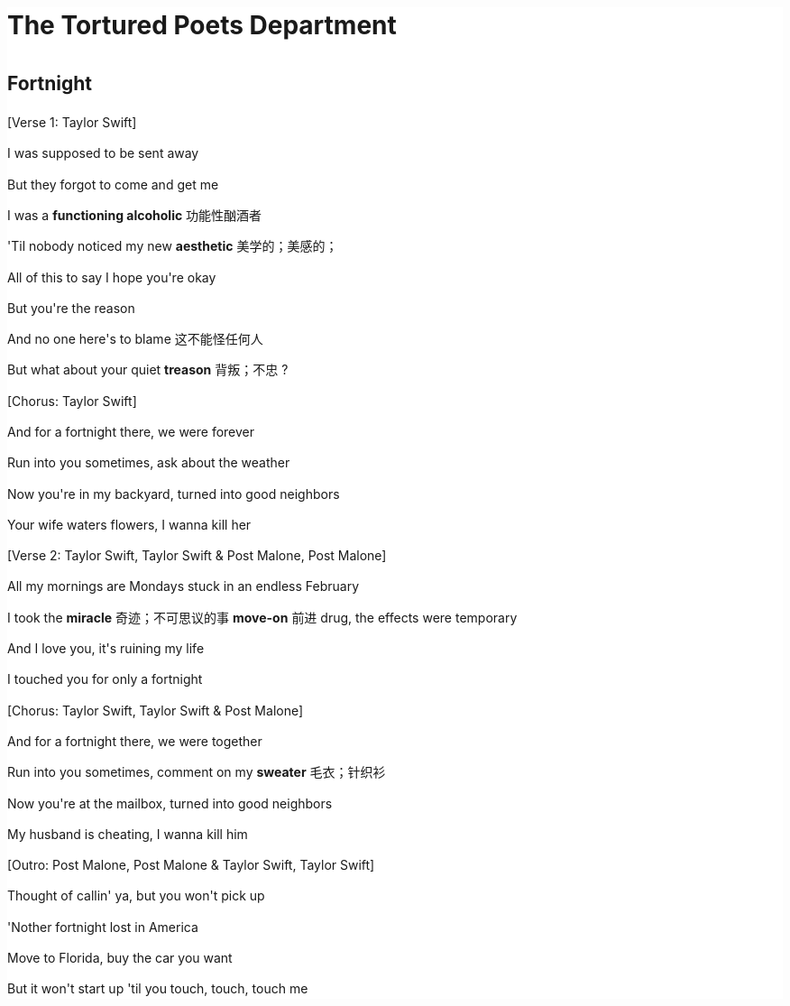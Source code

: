 # The Tortured Poets Department

## Fortnight

[Verse 1: Taylor Swift]

I was supposed to be sent away

But they forgot to come and get me

I was a **functioning alcoholic** 功能性酗酒者

'Til nobody noticed my new **aesthetic** 美学的；美感的；

All of this to say I hope you're okay

But you're the reason

And no one here's to blame 这不能怪任何人

But what about your quiet **treason** 背叛；不忠 ?

[Chorus: Taylor Swift]

And for a fortnight there, we were forever

Run into you sometimes, ask about the weather

Now you're in my backyard, turned into good neighbors

Your wife waters flowers, I wanna kill her

[Verse 2: Taylor Swift, Taylor Swift & Post Malone, Post Malone]

All my mornings are Mondays stuck in an endless February

I took the **miracle** 奇迹；不可思议的事 **move-on** 前进 drug, the effects were temporary

And I love you, it's ruining my life

I touched you for only a fortnight

[Chorus: Taylor Swift, Taylor Swift & Post Malone]

And for a fortnight there, we were together

Run into you sometimes, comment on my **sweater** 毛衣；针织衫

Now you're at the mailbox, turned into good neighbors

My husband is cheating, I wanna kill him

[Outro: Post Malone, Post Malone & Taylor Swift, Taylor Swift]

Thought of callin' ya, but you won't pick up

'Nother fortnight lost in America

Move to Florida, buy the car you want

But it won't start up 'til you touch, touch, touch me
